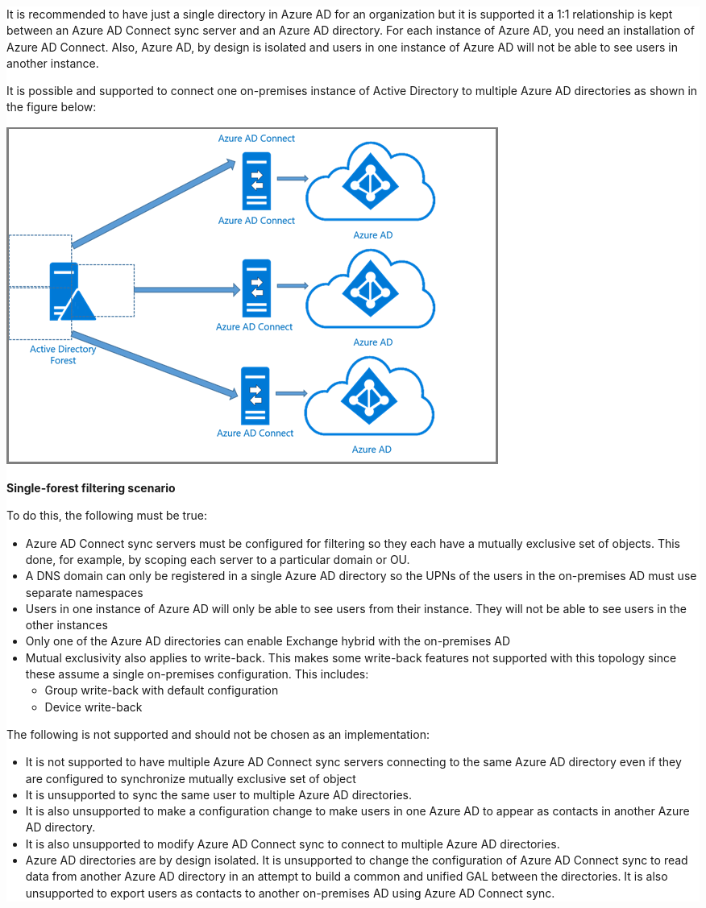 It is recommended to have just a single directory in Azure AD for an organization but it is supported it a 1:1 relationship is kept between an Azure AD Connect sync server and an Azure AD directory.  For each instance of Azure AD, you need an installation of Azure AD Connect.  Also, Azure AD, by design is isolated and users in one instance of Azure AD will not be able to see users in another instance.

It is possible and supported to connect one on-premises instance of Active Directory to multiple Azure AD directories as shown in the figure below:

![](./media/plan-hybrid-identity-design-considerations/single-forest-flitering.png) 

**Single-forest filtering scenario**

To do this, the following must be true:

* Azure AD Connect sync servers must be configured for filtering so they each have a mutually exclusive set of objects.  This done, for example, by scoping each server to a particular domain or OU.
* A DNS domain can only be registered in a single Azure AD directory so the UPNs of the users in the on-premises AD must use separate namespaces
* Users in one instance of Azure AD will only be able to see users from their instance.  They will not be able to see users in the other instances
* Only one of the Azure AD directories can enable Exchange hybrid with the on-premises AD
* Mutual exclusivity also applies to write-back.  This makes some write-back features not supported with this topology since these assume a single on-premises configuration.  This includes:
  * Group write-back with default configuration
  * Device write-back

The following is not supported and should not be chosen as an implementation:

* It is not supported to have multiple Azure AD Connect sync servers connecting to the same Azure AD directory even if they are configured to synchronize mutually exclusive set of object
* It is unsupported to sync the same user to multiple Azure AD directories. 
* It is also unsupported to make a configuration change to make users in one Azure AD to appear as contacts in another Azure AD directory. 
* It is also unsupported to modify Azure AD Connect sync to connect to multiple Azure AD directories.
* Azure AD directories are by design isolated. It is unsupported to change the configuration of Azure AD Connect sync to read data from another Azure AD directory in an attempt to build a common and unified GAL between the directories. It is also unsupported to export users as contacts to another on-premises AD using Azure AD Connect sync.

